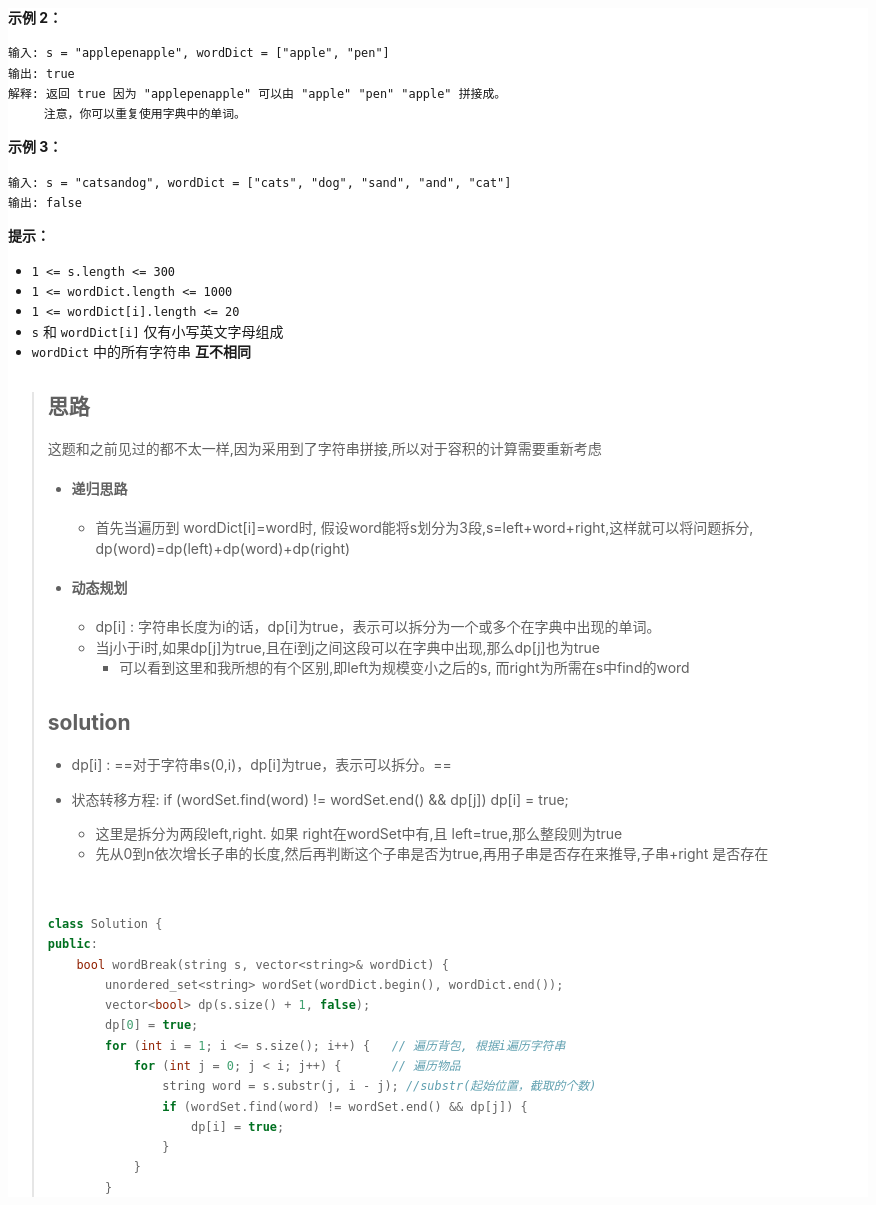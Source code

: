 **示例 2：**

```
输入: s = "applepenapple", wordDict = ["apple", "pen"]
输出: true
解释: 返回 true 因为 "applepenapple" 可以由 "apple" "pen" "apple" 拼接成。
     注意，你可以重复使用字典中的单词。
```

**示例 3：**

```
输入: s = "catsandog", wordDict = ["cats", "dog", "sand", "and", "cat"]
输出: false
```

 

**提示：**

- `1 <= s.length <= 300`
- `1 <= wordDict.length <= 1000`
- `1 <= wordDict[i].length <= 20`
- `s` 和 `wordDict[i]` 仅有小写英文字母组成
- `wordDict` 中的所有字符串 **互不相同**



> ## 思路
>
> ​	这题和之前见过的都不太一样,因为采用到了字符串拼接,所以对于容积的计算需要重新考虑
>
> - #### 递归思路
>
>   - 首先当遍历到 wordDict[i]=word时, 假设word能将s划分为3段,s=left+word+right,这样就可以将问题拆分, dp(word)=dp(left)+dp(word)+dp(right)
>
> - #### 动态规划
>
>   - dp[i] : 字符串长度为i的话，dp[i]为true，表示可以拆分为一个或多个在字典中出现的单词。
>   - 当j小于i时,如果dp[j]为true,且在i到j之间这段可以在字典中出现,那么dp[j]也为true
>     - 可以看到这里和我所想的有个区别,即left为规模变小之后的s, 而right为所需在s中find的word
>
> ## solution
>
> - dp[i] : ==对于字符串s(0,i)，dp[i]为true，表示可以拆分。==
>
> - 状态转移方程: if (wordSet.find(word) != wordSet.end() && dp[j])  dp[i] = true;
>
>   - 这里是拆分为两段left,right. 如果 right在wordSet中有,且 left=true,那么整段则为true
>   - 先从0到n依次增长子串的长度,然后再判断这个子串是否为true,再用子串是否存在来推导,子串+right 是否存在
>   
>   ​      
>
> ```cpp
> class Solution {
> public:
>     bool wordBreak(string s, vector<string>& wordDict) {
>         unordered_set<string> wordSet(wordDict.begin(), wordDict.end());
>         vector<bool> dp(s.size() + 1, false);
>         dp[0] = true;
>         for (int i = 1; i <= s.size(); i++) {   // 遍历背包, 根据i遍历字符串
>             for (int j = 0; j < i; j++) {       // 遍历物品
>                 string word = s.substr(j, i - j); //substr(起始位置，截取的个数)
>                 if (wordSet.find(word) != wordSet.end() && dp[j]) {
>                     dp[i] = true;
>                 }
>             }
>         }